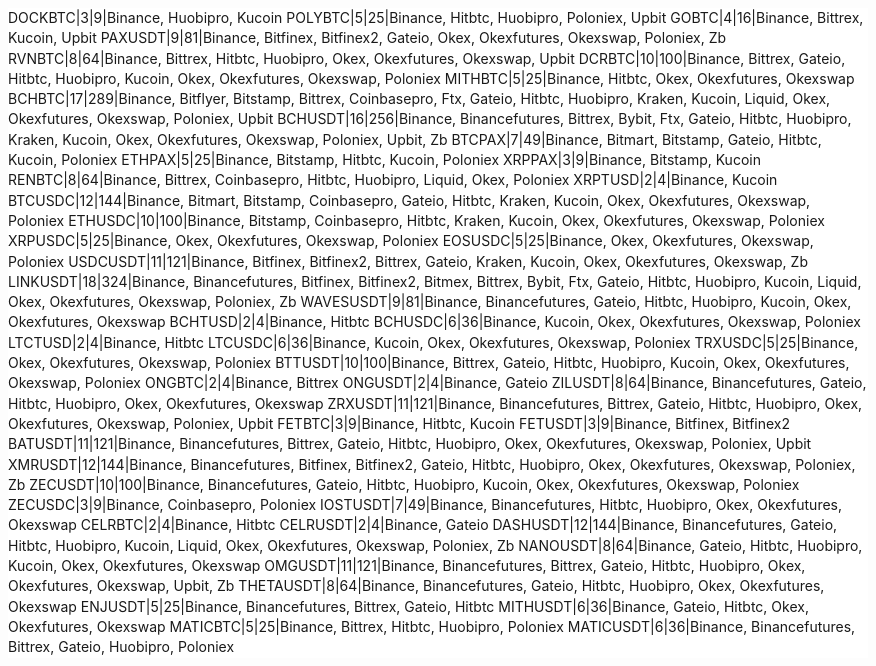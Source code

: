 DOCKBTC|3|9|Binance, Huobipro, Kucoin
POLYBTC|5|25|Binance, Hitbtc, Huobipro, Poloniex, Upbit
GOBTC|4|16|Binance, Bittrex, Kucoin, Upbit
PAXUSDT|9|81|Binance, Bitfinex, Bitfinex2, Gateio, Okex, Okexfutures, Okexswap, Poloniex, Zb
RVNBTC|8|64|Binance, Bittrex, Hitbtc, Huobipro, Okex, Okexfutures, Okexswap, Upbit
DCRBTC|10|100|Binance, Bittrex, Gateio, Hitbtc, Huobipro, Kucoin, Okex, Okexfutures, Okexswap, Poloniex
MITHBTC|5|25|Binance, Hitbtc, Okex, Okexfutures, Okexswap
BCHBTC|17|289|Binance, Bitflyer, Bitstamp, Bittrex, Coinbasepro, Ftx, Gateio, Hitbtc, Huobipro, Kraken, Kucoin, Liquid, Okex, Okexfutures, Okexswap, Poloniex, Upbit
BCHUSDT|16|256|Binance, Binancefutures, Bittrex, Bybit, Ftx, Gateio, Hitbtc, Huobipro, Kraken, Kucoin, Okex, Okexfutures, Okexswap, Poloniex, Upbit, Zb
BTCPAX|7|49|Binance, Bitmart, Bitstamp, Gateio, Hitbtc, Kucoin, Poloniex
ETHPAX|5|25|Binance, Bitstamp, Hitbtc, Kucoin, Poloniex
XRPPAX|3|9|Binance, Bitstamp, Kucoin
RENBTC|8|64|Binance, Bittrex, Coinbasepro, Hitbtc, Huobipro, Liquid, Okex, Poloniex
XRPTUSD|2|4|Binance, Kucoin
BTCUSDC|12|144|Binance, Bitmart, Bitstamp, Coinbasepro, Gateio, Hitbtc, Kraken, Kucoin, Okex, Okexfutures, Okexswap, Poloniex
ETHUSDC|10|100|Binance, Bitstamp, Coinbasepro, Hitbtc, Kraken, Kucoin, Okex, Okexfutures, Okexswap, Poloniex
XRPUSDC|5|25|Binance, Okex, Okexfutures, Okexswap, Poloniex
EOSUSDC|5|25|Binance, Okex, Okexfutures, Okexswap, Poloniex
USDCUSDT|11|121|Binance, Bitfinex, Bitfinex2, Bittrex, Gateio, Kraken, Kucoin, Okex, Okexfutures, Okexswap, Zb
LINKUSDT|18|324|Binance, Binancefutures, Bitfinex, Bitfinex2, Bitmex, Bittrex, Bybit, Ftx, Gateio, Hitbtc, Huobipro, Kucoin, Liquid, Okex, Okexfutures, Okexswap, Poloniex, Zb
WAVESUSDT|9|81|Binance, Binancefutures, Gateio, Hitbtc, Huobipro, Kucoin, Okex, Okexfutures, Okexswap
BCHTUSD|2|4|Binance, Hitbtc
BCHUSDC|6|36|Binance, Kucoin, Okex, Okexfutures, Okexswap, Poloniex
LTCTUSD|2|4|Binance, Hitbtc
LTCUSDC|6|36|Binance, Kucoin, Okex, Okexfutures, Okexswap, Poloniex
TRXUSDC|5|25|Binance, Okex, Okexfutures, Okexswap, Poloniex
BTTUSDT|10|100|Binance, Bittrex, Gateio, Hitbtc, Huobipro, Kucoin, Okex, Okexfutures, Okexswap, Poloniex
ONGBTC|2|4|Binance, Bittrex
ONGUSDT|2|4|Binance, Gateio
ZILUSDT|8|64|Binance, Binancefutures, Gateio, Hitbtc, Huobipro, Okex, Okexfutures, Okexswap
ZRXUSDT|11|121|Binance, Binancefutures, Bittrex, Gateio, Hitbtc, Huobipro, Okex, Okexfutures, Okexswap, Poloniex, Upbit
FETBTC|3|9|Binance, Hitbtc, Kucoin
FETUSDT|3|9|Binance, Bitfinex, Bitfinex2
BATUSDT|11|121|Binance, Binancefutures, Bittrex, Gateio, Hitbtc, Huobipro, Okex, Okexfutures, Okexswap, Poloniex, Upbit
XMRUSDT|12|144|Binance, Binancefutures, Bitfinex, Bitfinex2, Gateio, Hitbtc, Huobipro, Okex, Okexfutures, Okexswap, Poloniex, Zb
ZECUSDT|10|100|Binance, Binancefutures, Gateio, Hitbtc, Huobipro, Kucoin, Okex, Okexfutures, Okexswap, Poloniex
ZECUSDC|3|9|Binance, Coinbasepro, Poloniex
IOSTUSDT|7|49|Binance, Binancefutures, Hitbtc, Huobipro, Okex, Okexfutures, Okexswap
CELRBTC|2|4|Binance, Hitbtc
CELRUSDT|2|4|Binance, Gateio
DASHUSDT|12|144|Binance, Binancefutures, Gateio, Hitbtc, Huobipro, Kucoin, Liquid, Okex, Okexfutures, Okexswap, Poloniex, Zb
NANOUSDT|8|64|Binance, Gateio, Hitbtc, Huobipro, Kucoin, Okex, Okexfutures, Okexswap
OMGUSDT|11|121|Binance, Binancefutures, Bittrex, Gateio, Hitbtc, Huobipro, Okex, Okexfutures, Okexswap, Upbit, Zb
THETAUSDT|8|64|Binance, Binancefutures, Gateio, Hitbtc, Huobipro, Okex, Okexfutures, Okexswap
ENJUSDT|5|25|Binance, Binancefutures, Bittrex, Gateio, Hitbtc
MITHUSDT|6|36|Binance, Gateio, Hitbtc, Okex, Okexfutures, Okexswap
MATICBTC|5|25|Binance, Bittrex, Hitbtc, Huobipro, Poloniex
MATICUSDT|6|36|Binance, Binancefutures, Bittrex, Gateio, Huobipro, Poloniex